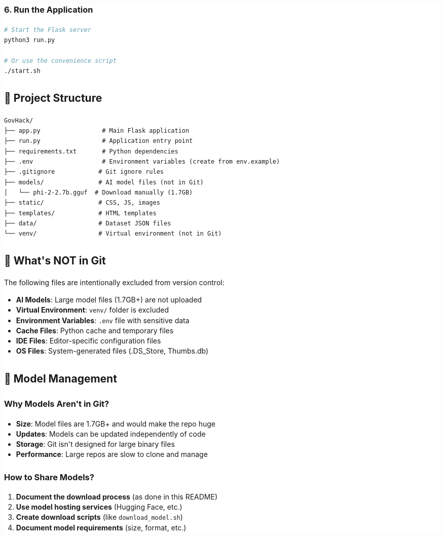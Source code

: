 ### 6. Run the Application
```bash
# Start the Flask server
python3 run.py

# Or use the convenience script
./start.sh
```

## 📁 Project Structure

```
GovHack/
├── app.py                 # Main Flask application
├── run.py                 # Application entry point
├── requirements.txt       # Python dependencies
├── .env                   # Environment variables (create from env.example)
├── .gitignore            # Git ignore rules
├── models/               # AI model files (not in Git)
│   └── phi-2-2.7b.gguf  # Download manually (1.7GB)
├── static/               # CSS, JS, images
├── templates/            # HTML templates
├── data/                 # Dataset JSON files
└── venv/                 # Virtual environment (not in Git)
```

## 🚫 What's NOT in Git

The following files are intentionally excluded from version control:

- **AI Models**: Large model files (1.7GB+) are not uploaded
- **Virtual Environment**: `venv/` folder is excluded
- **Environment Variables**: `.env` file with sensitive data
- **Cache Files**: Python cache and temporary files
- **IDE Files**: Editor-specific configuration files
- **OS Files**: System-generated files (.DS_Store, Thumbs.db)

## 🔧 Model Management

### Why Models Aren't in Git?
- **Size**: Model files are 1.7GB+ and would make the repo huge
- **Updates**: Models can be updated independently of code
- **Storage**: Git isn't designed for large binary files
- **Performance**: Large repos are slow to clone and manage

### How to Share Models?
1. **Document the download process** (as done in this README)
2. **Use model hosting services** (Hugging Face, etc.)
3. **Create download scripts** (like `download_model.sh`)
4. **Document model requirements** (size, format, etc.)
